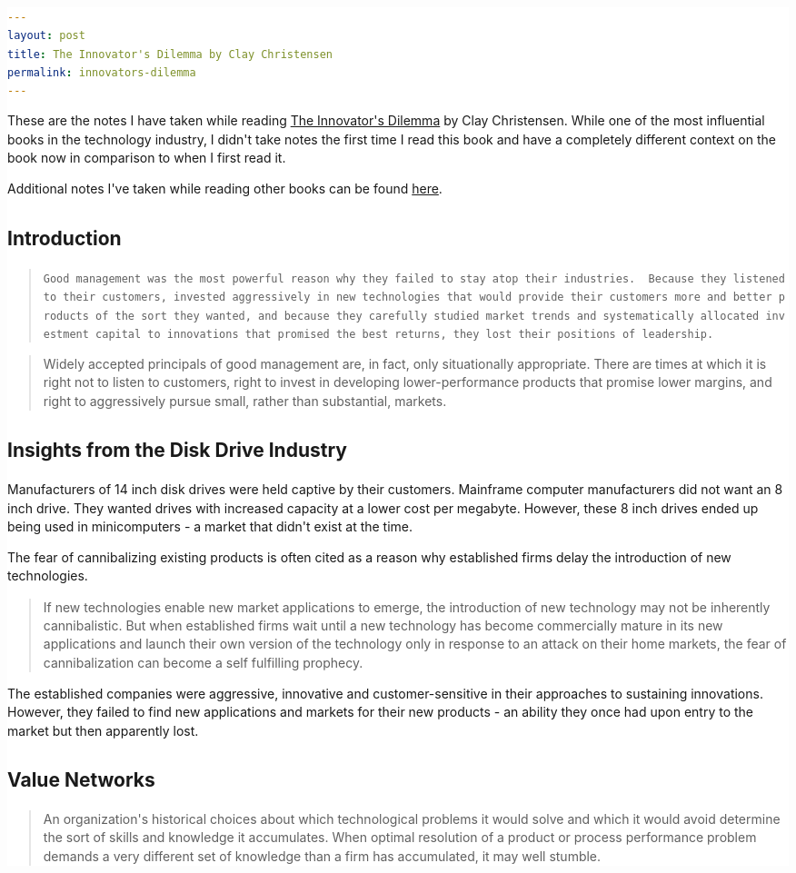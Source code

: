 ```yaml
---
layout: post
title: The Innovator's Dilemma by Clay Christensen
permalink: innovators-dilemma
---
```


These are the notes I have taken while reading [The Innovator's Dilemma](http://www.amazon.com/Innovators-Dilemma-Revolutionary-Change-Business/dp/0062060244) by Clay Christensen. While one of the most influential books in the technology industry, I didn't take notes the first time I read this book and have a completely different context on the book now in comparison to when I first read it.

Additional notes I've taken while reading other books can be found [here](/book-notes/).



## Introduction

> `Good management was the most powerful reason why they failed to stay atop their industries.  Because they listened to their customers, invested aggressively in new technologies that would provide their customers more and better products of the sort they wanted, and because they carefully studied market trends and systematically allocated investment capital to innovations that promised the best returns, they lost their positions of leadership.`


> Widely accepted principals of good management are, in fact, only situationally appropriate.  There are times at which it is right not to listen to customers, right to invest in developing lower-performance products that promise lower margins, and right to aggressively pursue small, rather than substantial, markets.

## Insights from the Disk Drive Industry

Manufacturers of 14 inch disk drives were held captive by their customers.  Mainframe computer manufacturers did not want an 8 inch drive. They wanted drives with increased capacity at a lower cost per megabyte.  However, these 8 inch drives ended up being used in minicomputers - a market that didn't exist at the time.

The fear of cannibalizing existing products is often cited as a reason why established firms delay the introduction of new technologies.

> If new technologies enable new market applications to emerge, the introduction of new technology may not be inherently cannibalistic.  But when established firms wait until a new technology has become commercially mature in its new applications and launch their own version of the technology only in response to an attack on their home markets, the fear of cannibalization can become a self fulfilling prophecy.

The established companies were aggressive, innovative and customer-sensitive in their approaches to sustaining innovations.  However, they failed to find new applications and markets for their new products - an ability they once had upon entry to the market but then apparently lost.

## Value Networks

> An organization's historical choices about which technological problems it would solve and which it would avoid determine the sort of skills and knowledge it accumulates.  When optimal resolution of a product or process performance problem demands a very different set of knowledge than a firm has accumulated, it may well stumble.
